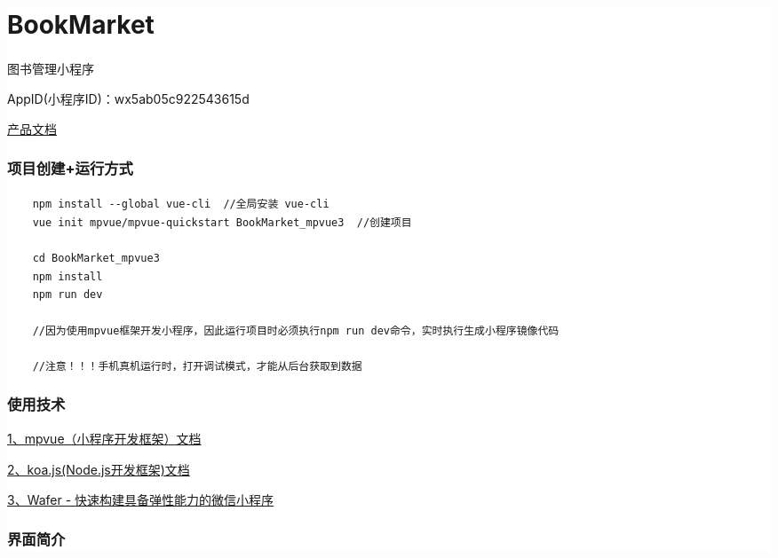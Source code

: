 # BookMarket
图书管理小程序

AppID(小程序ID)：wx5ab05c922543615d

[产品文档](https://github.com/OrangeSnow/Blog)


### 项目创建+运行方式
```
	npm install --global vue-cli  //全局安装 vue-cli
	vue init mpvue/mpvue-quickstart BookMarket_mpvue3  //创建项目
	
	cd BookMarket_mpvue3
	npm install
	npm run dev
	
	//因为使用mpvue框架开发小程序，因此运行项目时必须执行npm run dev命令，实时执行生成小程序镜像代码
	
	//注意！！！手机真机运行时，打开调试模式，才能从后台获取到数据
```

### 使用技术
[1、mpvue（小程序开发框架）文档](http://mpvue.com/mpvue/)
    
[2、koa.js(Node.js开发框架)文档](https://koa.bootcss.com/)

[3、Wafer - 快速构建具备弹性能力的微信小程序](https://github.com/tencentyun/wafer)


### 界面简介

